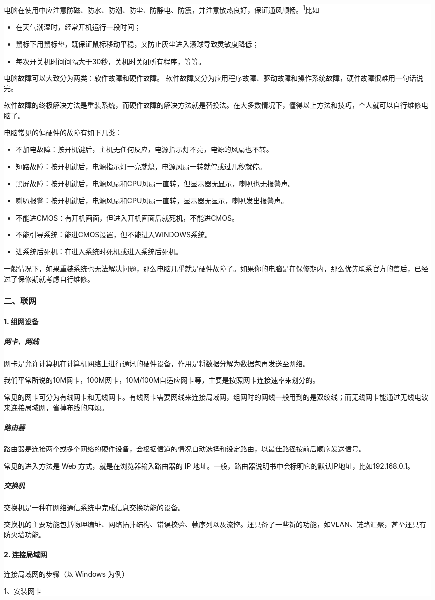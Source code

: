 电脑在使用中应注意防磁、防水、防潮、防尘、防静电、防震，并注意散热良好，保证通风顺畅。<sup>1</sup>比如

- 在天气潮湿时，经常开机运行一段时间；

- 鼠标下用鼠标垫，既保证鼠标移动平稳，又防止灰尘进入滚球导致灵敏度降低；

- 每次开关机时间间隔大于30秒，关机时关闭所有程序，等等。


电脑故障可以大致分为两类：软件故障和硬件故障。
软件故障又分为应用程序故障、驱动故障和操作系统故障，硬件故障很难用一句话说完。

软件故障的终极解决方法是重装系统，而硬件故障的解决方法就是替换法。在大多数情况下，懂得以上方法和技巧，个人就可以自行维修电脑了。

电脑常见的偏硬件的故障有如下几类：

- 不加电故障：按开机键后，主机无任何反应，电源指示灯不亮，电源的风扇也不转。

- 短路故障：按开机键后，电源指示灯一亮就熄，电源风扇一转就停或过几秒就停。

- 黑屏故障：按开机键后，电源风扇和CPU风扇一直转，但显示器无显示，喇叭也无报警声。

- 喇叭报警：按开机键后，电源风扇和CPU风扇一直转，显示器无显示，喇叭发出报警声。

- 不能进CMOS：有开机画面，但进入开机画面后就死机，不能进CMOS。

- 不能引导系统：能进CMOS设置，但不能进入WINDOWS系统。

- 进系统后死机：在进入系统时死机或进入系统后死机。

一般情况下，如果重装系统也无法解决问题，那么电脑几乎就是硬件故障了。如果你的电脑是在保修期内，那么优先联系官方的售后，已经过了保修期就考虑自行维修。


### 二、联网

#### 1. 组网设备

##### 网卡、网线

网卡是允许计算机在计算机网络上进行通讯的硬件设备，作用是将数据分解为数据包再发送至网络。

我们平常所说的10M网卡，100M网卡，10M/100M自适应网卡等，主要是按照网卡连接速率来划分的。

常见的网卡可分为有线网卡和无线网卡。有线网卡需要网线来连接局域网，组网时的网线一般用到的是双绞线；而无线网卡能通过无线电波来连接局域网，省掉布线的麻烦。

##### 路由器

路由器是连接两个或多个网络的硬件设备，会根据信道的情况自动选择和设定路由，以最佳路径按前后顺序发送信号。

常见的进入方法是 Web 方式，就是在浏览器输入路由器的 IP 地址。一般，路由器说明书中会标明它的默认IP地址，比如192.168.0.1。

##### 交换机

交换机是一种在网络通信系统中完成信息交换功能的设备。

交换机的主要功能包括物理编址、网络拓扑结构、错误校验、帧序列以及流控。还具备了一些新的功能，如VLAN、链路汇聚，甚至还具有防火墙功能。

#### 2. 连接局域网

连接局域网的步骤（以 Windows 为例）

1、安装网卡
